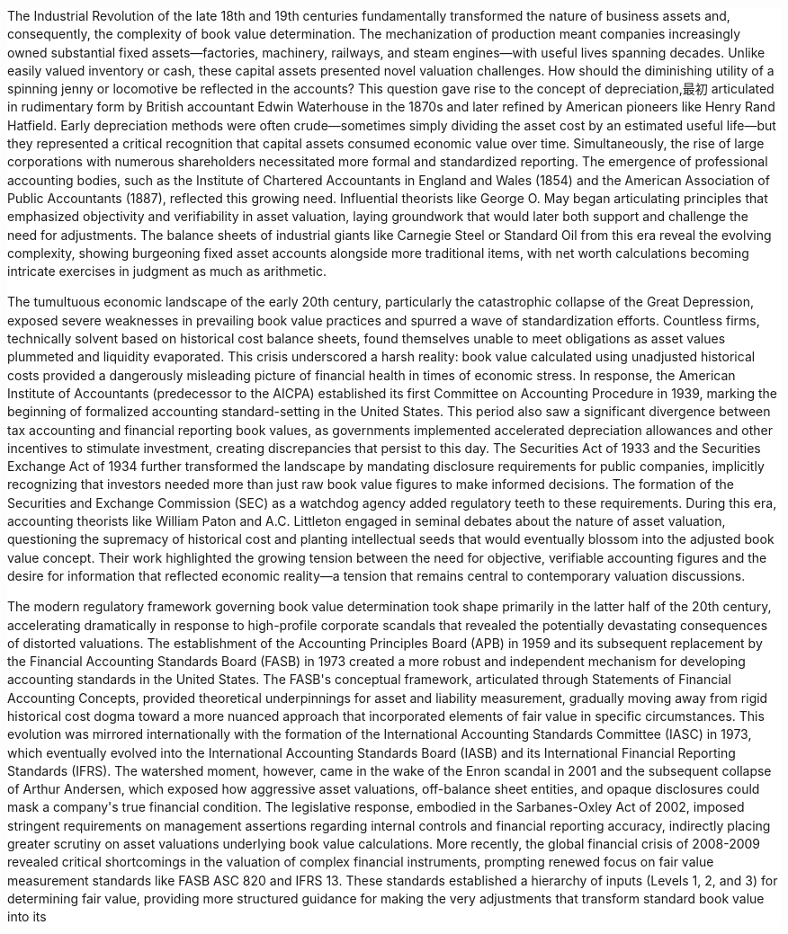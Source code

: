 The Industrial Revolution of the late 18th and 19th centuries fundamentally transformed the nature of business assets and, consequently, the complexity of book value determination. The mechanization of production meant companies increasingly owned substantial fixed assets—factories, machinery, railways, and steam engines—with useful lives spanning decades. Unlike easily valued inventory or cash, these capital assets presented novel valuation challenges. How should the diminishing utility of a spinning jenny or locomotive be reflected in the accounts? This question gave rise to the concept of depreciation,最初 articulated in rudimentary form by British accountant Edwin Waterhouse in the 1870s and later refined by American pioneers like Henry Rand Hatfield. Early depreciation methods were often crude—sometimes simply dividing the asset cost by an estimated useful life—but they represented a critical recognition that capital assets consumed economic value over time. Simultaneously, the rise of large corporations with numerous shareholders necessitated more formal and standardized reporting. The emergence of professional accounting bodies, such as the Institute of Chartered Accountants in England and Wales (1854) and the American Association of Public Accountants (1887), reflected this growing need. Influential theorists like George O. May began articulating principles that emphasized objectivity and verifiability in asset valuation, laying groundwork that would later both support and challenge the need for adjustments. The balance sheets of industrial giants like Carnegie Steel or Standard Oil from this era reveal the evolving complexity, showing burgeoning fixed asset accounts alongside more traditional items, with net worth calculations becoming intricate exercises in judgment as much as arithmetic.

The tumultuous economic landscape of the early 20th century, particularly the catastrophic collapse of the Great Depression, exposed severe weaknesses in prevailing book value practices and spurred a wave of standardization efforts. Countless firms, technically solvent based on historical cost balance sheets, found themselves unable to meet obligations as asset values plummeted and liquidity evaporated. This crisis underscored a harsh reality: book value calculated using unadjusted historical costs provided a dangerously misleading picture of financial health in times of economic stress. In response, the American Institute of Accountants (predecessor to the AICPA) established its first Committee on Accounting Procedure in 1939, marking the beginning of formalized accounting standard-setting in the United States. This period also saw a significant divergence between tax accounting and financial reporting book values, as governments implemented accelerated depreciation allowances and other incentives to stimulate investment, creating discrepancies that persist to this day. The Securities Act of 1933 and the Securities Exchange Act of 1934 further transformed the landscape by mandating disclosure requirements for public companies, implicitly recognizing that investors needed more than just raw book value figures to make informed decisions. The formation of the Securities and Exchange Commission (SEC) as a watchdog agency added regulatory teeth to these requirements. During this era, accounting theorists like William Paton and A.C. Littleton engaged in seminal debates about the nature of asset valuation, questioning the supremacy of historical cost and planting intellectual seeds that would eventually blossom into the adjusted book value concept. Their work highlighted the growing tension between the need for objective, verifiable accounting figures and the desire for information that reflected economic reality—a tension that remains central to contemporary valuation discussions.

The modern regulatory framework governing book value determination took shape primarily in the latter half of the 20th century, accelerating dramatically in response to high-profile corporate scandals that revealed the potentially devastating consequences of distorted valuations. The establishment of the Accounting Principles Board (APB) in 1959 and its subsequent replacement by the Financial Accounting Standards Board (FASB) in 1973 created a more robust and independent mechanism for developing accounting standards in the United States. The FASB's conceptual framework, articulated through Statements of Financial Accounting Concepts, provided theoretical underpinnings for asset and liability measurement, gradually moving away from rigid historical cost dogma toward a more nuanced approach that incorporated elements of fair value in specific circumstances. This evolution was mirrored internationally with the formation of the International Accounting Standards Committee (IASC) in 1973, which eventually evolved into the International Accounting Standards Board (IASB) and its International Financial Reporting Standards (IFRS). The watershed moment, however, came in the wake of the Enron scandal in 2001 and the subsequent collapse of Arthur Andersen, which exposed how aggressive asset valuations, off-balance sheet entities, and opaque disclosures could mask a company's true financial condition. The legislative response, embodied in the Sarbanes-Oxley Act of 2002, imposed stringent requirements on management assertions regarding internal controls and financial reporting accuracy, indirectly placing greater scrutiny on asset valuations underlying book value calculations. More recently, the global financial crisis of 2008-2009 revealed critical shortcomings in the valuation of complex financial instruments, prompting renewed focus on fair value measurement standards like FASB ASC 820 and IFRS 13. These standards established a hierarchy of inputs (Levels 1, 2, and 3) for determining fair value, providing more structured guidance for making the very adjustments that transform standard book value into its
